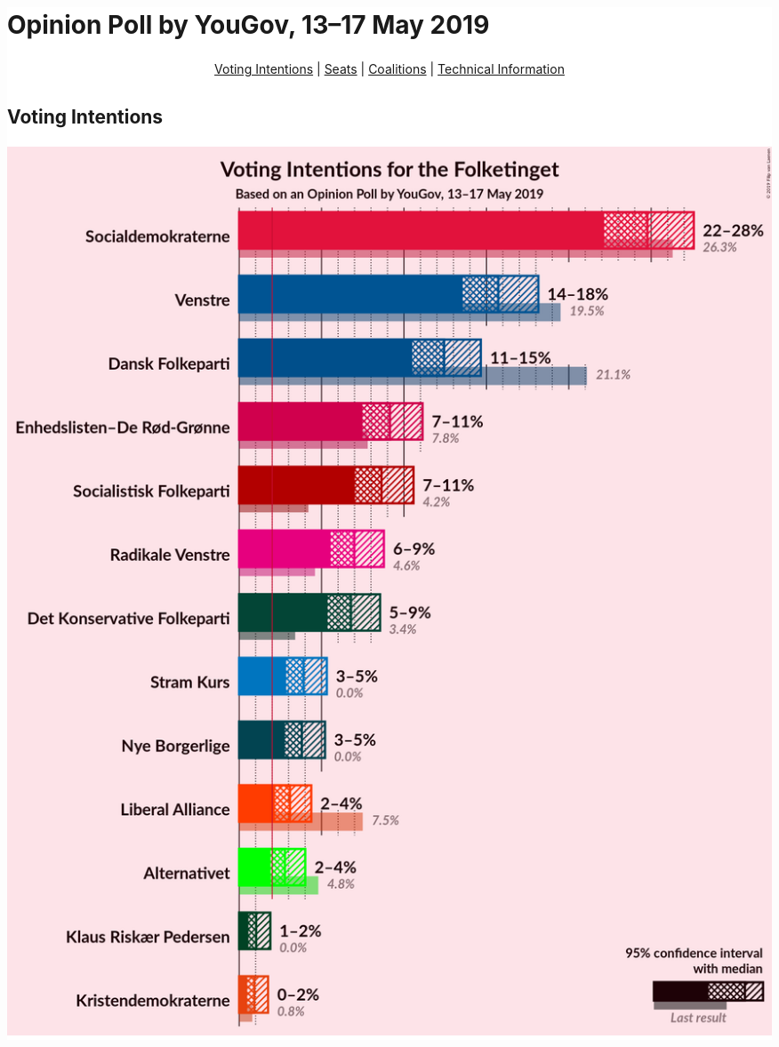 # Opinion Poll by YouGov, 13–17 May 2019

<p align="center"><a href="#voting-intentions">Voting Intentions</a> | <a href="#seats">Seats</a> | <a href="#coalitions">Coalitions</a> | <a href="#technical-information">Technical Information</a></p>

## Voting Intentions

![Graph with voting intentions not yet produced](2019-05-17-YouGov.png "Voting Intentions")
